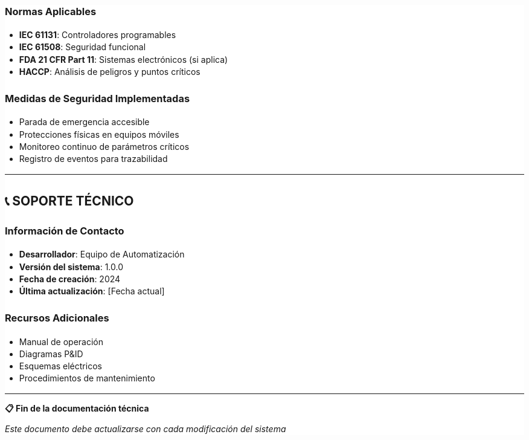 ### Normas Aplicables
- **IEC 61131**: Controladores programables
- **IEC 61508**: Seguridad funcional
- **FDA 21 CFR Part 11**: Sistemas electrónicos (si aplica)
- **HACCP**: Análisis de peligros y puntos críticos

### Medidas de Seguridad Implementadas
- Parada de emergencia accesible
- Protecciones físicas en equipos móviles
- Monitoreo continuo de parámetros críticos
- Registro de eventos para trazabilidad

---

## 📞 SOPORTE TÉCNICO

### Información de Contacto
- **Desarrollador**: Equipo de Automatización
- **Versión del sistema**: 1.0.0
- **Fecha de creación**: 2024
- **Última actualización**: [Fecha actual]

### Recursos Adicionales
- Manual de operación
- Diagramas P&ID
- Esquemas eléctricos
- Procedimientos de mantenimiento

---

**📋 Fin de la documentación técnica**

*Este documento debe actualizarse con cada modificación del sistema*
